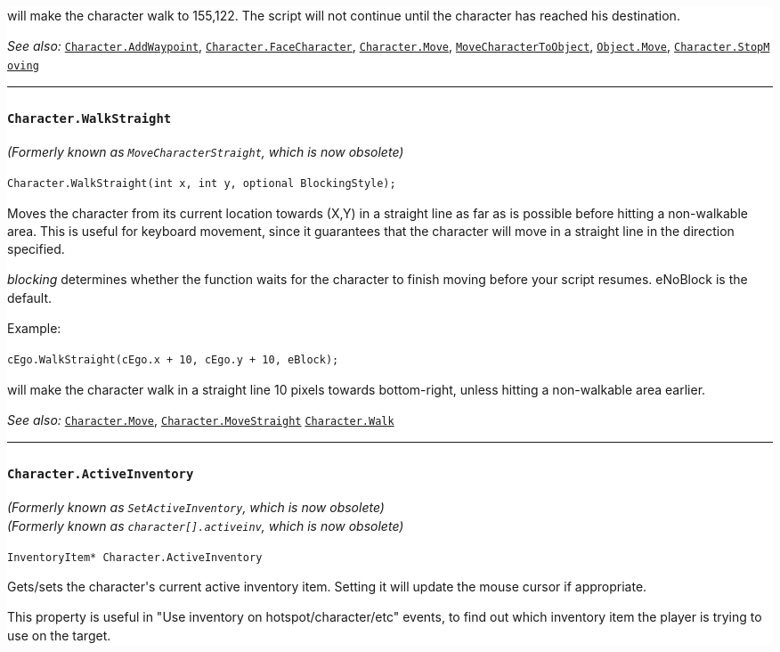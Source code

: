will make the character walk to 155,122. The script will not continue
until the character has reached his destination.

*See also:* [`Character.AddWaypoint`](Character#characteraddwaypoint),
[`Character.FaceCharacter`](Character#characterfacecharacter),
[`Character.Move`](Character#charactermove),
[`MoveCharacterToObject`](Globalfunctions_General#movecharactertoobject),
[`Object.Move`](Object#objectmove),
[`Character.StopMoving`](Character#characterstopmoving)

---

### `Character.WalkStraight`

*(Formerly known as `MoveCharacterStraight`, which is now obsolete)*

```ags
Character.WalkStraight(int x, int y, optional BlockingStyle);
```

Moves the character from its current location towards (X,Y) in a
straight line as far as is possible before hitting a non-walkable area.
This is useful for keyboard movement, since
it guarantees that the character will move in a straight line in the
direction specified.

*blocking* determines whether the function waits for the character to finish moving before your script resumes. eNoBlock is the default.

Example:

```ags
cEgo.WalkStraight(cEgo.x + 10, cEgo.y + 10, eBlock);
```

will make the character walk in a straight line 10 pixels towards bottom-right, unless hitting a non-walkable area earlier.

*See also:* [`Character.Move`](Character#charactermove),
 [`Character.MoveStraight`](Character#charactermovestraight)
 [`Character.Walk`](Character#characterwalk)

---

### `Character.ActiveInventory`

*(Formerly known as `SetActiveInventory`, which is now obsolete)*<br>
*(Formerly known as `character[].activeinv`, which is now obsolete)*

```ags
InventoryItem* Character.ActiveInventory
```

Gets/sets the character's current active inventory item. Setting it will
update the mouse cursor if appropriate.

This property is useful in "Use inventory on hotspot/character/etc"
events, to find out which inventory item the player is trying to use on
the target.
